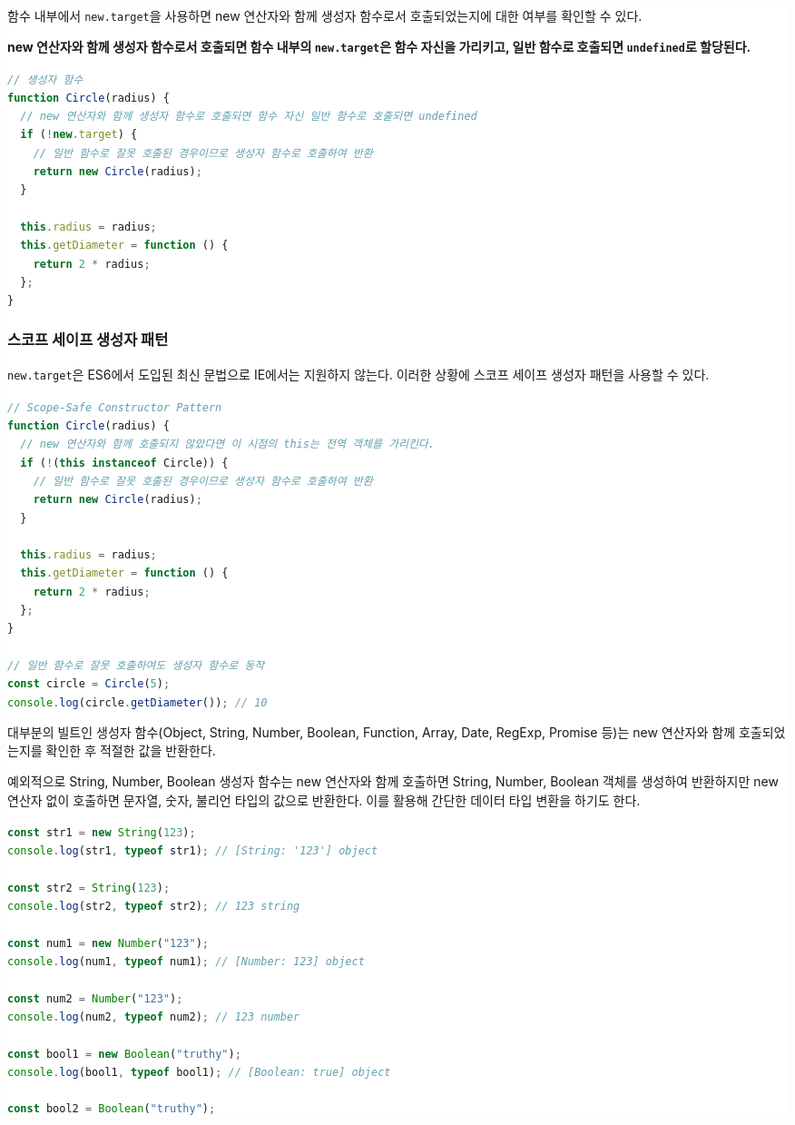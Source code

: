 함수 내부에서 `new.target`을 사용하면 new 연산자와 함께 생성자 함수로서 호출되었는지에 대한 여부를 확인할 수 있다.

**new 연산자와 함께 생성자 함수로서 호출되면 함수 내부의 `new.target`은 함수 자신을 가리키고, 일반 함수로 호출되면 `undefined`로 할당된다.**

```js
// 생성자 함수
function Circle(radius) {
  // new 연산자와 함께 생성자 함수로 호출되면 함수 자신 일반 함수로 호출되면 undefined
  if (!new.target) {
    // 일반 함수로 잘못 호출된 경우이므로 생성자 함수로 호출하여 반환
    return new Circle(radius);
  }

  this.radius = radius;
  this.getDiameter = function () {
    return 2 * radius;
  };
}
```

### 스코프 세이프 생성자 패턴

`new.target`은 ES6에서 도입된 최신 문법으로 IE에서는 지원하지 않는다. 이러한 상황에 스코프 세이프 생성자 패턴을 사용할 수 있다.

```js
// Scope-Safe Constructor Pattern
function Circle(radius) {
  // new 연산자와 함께 호출되지 않았다면 이 시점의 this는 전역 객체를 가리킨다.
  if (!(this instanceof Circle)) {
    // 일반 함수로 잘못 호출된 경우이므로 생성자 함수로 호출하여 반환
    return new Circle(radius);
  }

  this.radius = radius;
  this.getDiameter = function () {
    return 2 * radius;
  };
}

// 일반 함수로 잘못 호출하여도 생성자 함수로 동작
const circle = Circle(5);
console.log(circle.getDiameter()); // 10
```

대부분의 빌트인 생성자 함수(Object, String, Number, Boolean, Function, Array, Date, RegExp, Promise 등)는 new 연산자와 함께 호출되었는지를 확인한 후 적절한 값을 반환한다.

예외적으로 String, Number, Boolean 생성자 함수는 new 연산자와 함께 호출하면 String, Number, Boolean 객체를 생성하여 반환하지만 new 연산자 없이 호출하면 문자열, 숫자, 불리언 타입의 값으로 반환한다. 이를 활용해 간단한 데이터 타입 변환을 하기도 한다.

```js
const str1 = new String(123);
console.log(str1, typeof str1); // [String: '123'] object

const str2 = String(123);
console.log(str2, typeof str2); // 123 string

const num1 = new Number("123");
console.log(num1, typeof num1); // [Number: 123] object

const num2 = Number("123");
console.log(num2, typeof num2); // 123 number

const bool1 = new Boolean("truthy");
console.log(bool1, typeof bool1); // [Boolean: true] object

const bool2 = Boolean("truthy");
```